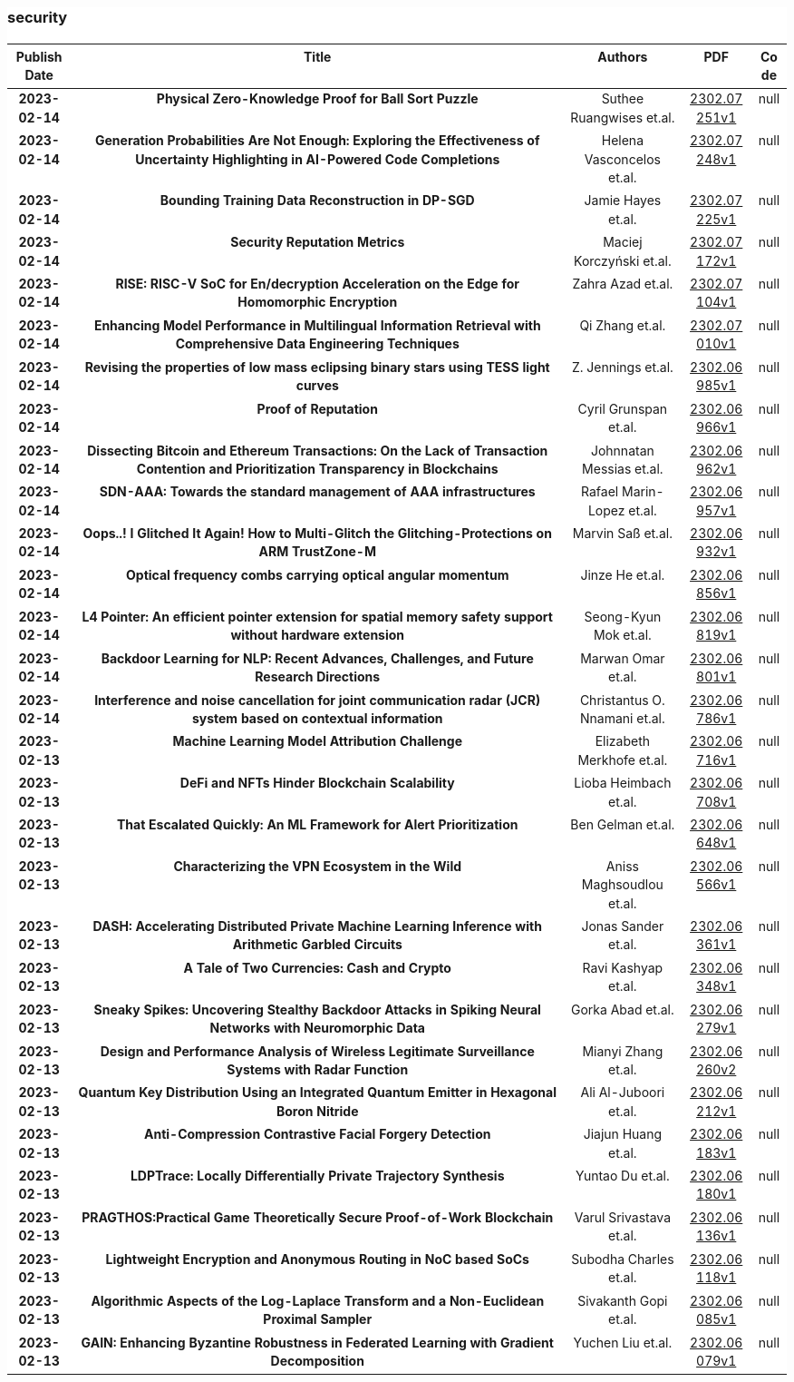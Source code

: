 ### security
|Publish Date|Title|Authors|PDF|Code|
| :---: | :---: | :---: | :---: | :---: |
|**2023-02-14**|**Physical Zero-Knowledge Proof for Ball Sort Puzzle**|Suthee Ruangwises et.al.|[2302.07251v1](http://arxiv.org/abs/2302.07251v1)|null|
|**2023-02-14**|**Generation Probabilities Are Not Enough: Exploring the Effectiveness of Uncertainty Highlighting in AI-Powered Code Completions**|Helena Vasconcelos et.al.|[2302.07248v1](http://arxiv.org/abs/2302.07248v1)|null|
|**2023-02-14**|**Bounding Training Data Reconstruction in DP-SGD**|Jamie Hayes et.al.|[2302.07225v1](http://arxiv.org/abs/2302.07225v1)|null|
|**2023-02-14**|**Security Reputation Metrics**|Maciej Korczyński et.al.|[2302.07172v1](http://arxiv.org/abs/2302.07172v1)|null|
|**2023-02-14**|**RISE: RISC-V SoC for En/decryption Acceleration on the Edge for Homomorphic Encryption**|Zahra Azad et.al.|[2302.07104v1](http://arxiv.org/abs/2302.07104v1)|null|
|**2023-02-14**|**Enhancing Model Performance in Multilingual Information Retrieval with Comprehensive Data Engineering Techniques**|Qi Zhang et.al.|[2302.07010v1](http://arxiv.org/abs/2302.07010v1)|null|
|**2023-02-14**|**Revising the properties of low mass eclipsing binary stars using TESS light curves**|Z. Jennings et.al.|[2302.06985v1](http://arxiv.org/abs/2302.06985v1)|null|
|**2023-02-14**|**Proof of Reputation**|Cyril Grunspan et.al.|[2302.06966v1](http://arxiv.org/abs/2302.06966v1)|null|
|**2023-02-14**|**Dissecting Bitcoin and Ethereum Transactions: On the Lack of Transaction Contention and Prioritization Transparency in Blockchains**|Johnnatan Messias et.al.|[2302.06962v1](http://arxiv.org/abs/2302.06962v1)|null|
|**2023-02-14**|**SDN-AAA: Towards the standard management of AAA infrastructures**|Rafael Marin-Lopez et.al.|[2302.06957v1](http://arxiv.org/abs/2302.06957v1)|null|
|**2023-02-14**|**Oops..! I Glitched It Again! How to Multi-Glitch the Glitching-Protections on ARM TrustZone-M**|Marvin Saß et.al.|[2302.06932v1](http://arxiv.org/abs/2302.06932v1)|null|
|**2023-02-14**|**Optical frequency combs carrying optical angular momentum**|Jinze He et.al.|[2302.06856v1](http://arxiv.org/abs/2302.06856v1)|null|
|**2023-02-14**|**L4 Pointer: An efficient pointer extension for spatial memory safety support without hardware extension**|Seong-Kyun Mok et.al.|[2302.06819v1](http://arxiv.org/abs/2302.06819v1)|null|
|**2023-02-14**|**Backdoor Learning for NLP: Recent Advances, Challenges, and Future Research Directions**|Marwan Omar et.al.|[2302.06801v1](http://arxiv.org/abs/2302.06801v1)|null|
|**2023-02-14**|**Interference and noise cancellation for joint communication radar (JCR) system based on contextual information**|Christantus O. Nnamani et.al.|[2302.06786v1](http://arxiv.org/abs/2302.06786v1)|null|
|**2023-02-13**|**Machine Learning Model Attribution Challenge**|Elizabeth Merkhofe et.al.|[2302.06716v1](http://arxiv.org/abs/2302.06716v1)|null|
|**2023-02-13**|**DeFi and NFTs Hinder Blockchain Scalability**|Lioba Heimbach et.al.|[2302.06708v1](http://arxiv.org/abs/2302.06708v1)|null|
|**2023-02-13**|**That Escalated Quickly: An ML Framework for Alert Prioritization**|Ben Gelman et.al.|[2302.06648v1](http://arxiv.org/abs/2302.06648v1)|null|
|**2023-02-13**|**Characterizing the VPN Ecosystem in the Wild**|Aniss Maghsoudlou et.al.|[2302.06566v1](http://arxiv.org/abs/2302.06566v1)|null|
|**2023-02-13**|**DASH: Accelerating Distributed Private Machine Learning Inference with Arithmetic Garbled Circuits**|Jonas Sander et.al.|[2302.06361v1](http://arxiv.org/abs/2302.06361v1)|null|
|**2023-02-13**|**A Tale of Two Currencies: Cash and Crypto**|Ravi Kashyap et.al.|[2302.06348v1](http://arxiv.org/abs/2302.06348v1)|null|
|**2023-02-13**|**Sneaky Spikes: Uncovering Stealthy Backdoor Attacks in Spiking Neural Networks with Neuromorphic Data**|Gorka Abad et.al.|[2302.06279v1](http://arxiv.org/abs/2302.06279v1)|null|
|**2023-02-13**|**Design and Performance Analysis of Wireless Legitimate Surveillance Systems with Radar Function**|Mianyi Zhang et.al.|[2302.06260v2](http://arxiv.org/abs/2302.06260v2)|null|
|**2023-02-13**|**Quantum Key Distribution Using an Integrated Quantum Emitter in Hexagonal Boron Nitride**|Ali Al-Juboori et.al.|[2302.06212v1](http://arxiv.org/abs/2302.06212v1)|null|
|**2023-02-13**|**Anti-Compression Contrastive Facial Forgery Detection**|Jiajun Huang et.al.|[2302.06183v1](http://arxiv.org/abs/2302.06183v1)|null|
|**2023-02-13**|**LDPTrace: Locally Differentially Private Trajectory Synthesis**|Yuntao Du et.al.|[2302.06180v1](http://arxiv.org/abs/2302.06180v1)|null|
|**2023-02-13**|**PRAGTHOS:Practical Game Theoretically Secure Proof-of-Work Blockchain**|Varul Srivastava et.al.|[2302.06136v1](http://arxiv.org/abs/2302.06136v1)|null|
|**2023-02-13**|**Lightweight Encryption and Anonymous Routing in NoC based SoCs**|Subodha Charles et.al.|[2302.06118v1](http://arxiv.org/abs/2302.06118v1)|null|
|**2023-02-13**|**Algorithmic Aspects of the Log-Laplace Transform and a Non-Euclidean Proximal Sampler**|Sivakanth Gopi et.al.|[2302.06085v1](http://arxiv.org/abs/2302.06085v1)|null|
|**2023-02-13**|**GAIN: Enhancing Byzantine Robustness in Federated Learning with Gradient Decomposition**|Yuchen Liu et.al.|[2302.06079v1](http://arxiv.org/abs/2302.06079v1)|null|
